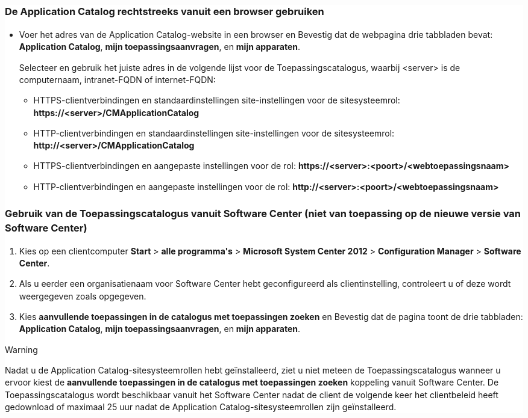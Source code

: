 ### <a name="to-use-the-application-catalog-directly-from-a-browser"></a>De Application Catalog rechtstreeks vanuit een browser gebruiken  

-   Voer het adres van de Application Catalog-website in een browser en Bevestig dat de webpagina drie tabbladen bevat: **Application Catalog**, **mijn toepassingsaanvragen**, en **mijn apparaten**.  

     Selecteer en gebruik het juiste adres in de volgende lijst voor de Toepassingscatalogus, waarbij &lt;server&gt; is de computernaam, intranet-FQDN of internet-FQDN:  

    -   HTTPS-clientverbindingen en standaardinstellingen site-instellingen voor de sitesysteemrol: **https://&lt;server&gt;/CMApplicationCatalog**  

    -   HTTP-clientverbindingen en standaardinstellingen site-instellingen voor de sitesysteemrol: **http://&lt;server&gt;/CMApplicationCatalog**  

    -   HTTPS-clientverbindingen en aangepaste instellingen voor de rol: **https://&lt;server&gt;:&lt;poort&gt;/&lt;webtoepassingsnaam&gt;**  

    -   HTTP-clientverbindingen en aangepaste instellingen voor de rol: **http://&lt;server&gt;:&lt;poort&gt;/&lt;webtoepassingsnaam&gt;**  

### <a name="to-use-the-application-catalog-from-software-center-does-not-apply-to-the-new-version-of-software-center"></a>Gebruik van de Toepassingscatalogus vanuit Software Center (niet van toepassing op de nieuwe versie van Software Center)  

1.  Kies op een clientcomputer **Start** > **alle programma's** > **Microsoft System Center 2012** > **Configuration Manager** > **Software Center**.  

2.  Als u eerder een organisatienaam voor Software Center hebt geconfigureerd als clientinstelling, controleert u of deze wordt weergegeven zoals  opgegeven.  

3.  Kies **aanvullende toepassingen in de catalogus met toepassingen zoeken** en Bevestig dat de pagina toont de drie tabbladen: **Application Catalog**, **mijn toepassingsaanvragen**, en **mijn apparaten**.  

> [!WARNING]  
>  Nadat u de Application Catalog-sitesysteemrollen hebt geïnstalleerd, ziet u niet meteen de Toepassingscatalogus wanneer u ervoor kiest de **aanvullende toepassingen in de catalogus met toepassingen zoeken** koppeling vanuit Software Center. De Toepassingscatalogus wordt beschikbaar vanuit het Software Center nadat de client de volgende keer het clientbeleid heeft gedownload of maximaal 25 uur nadat de Application Catalog-sitesysteemrollen zijn geïnstalleerd.  
